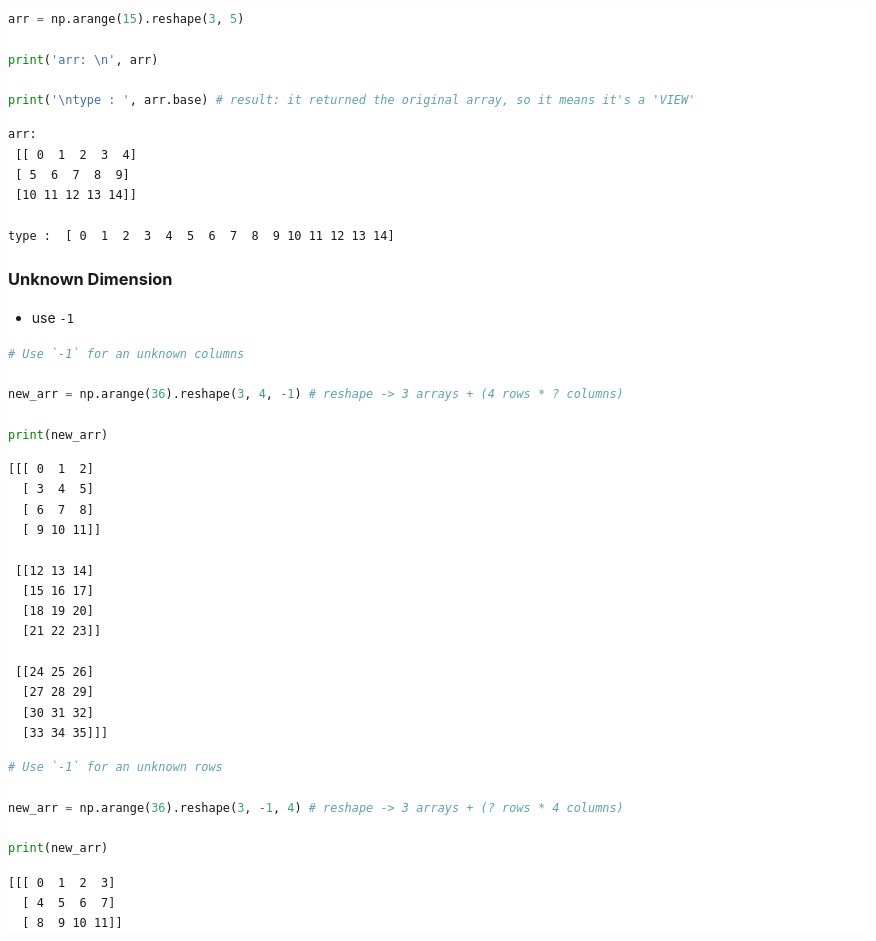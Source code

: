 ```python
arr = np.arange(15).reshape(3, 5)

print('arr: \n', arr)

print('\ntype : ', arr.base) # result: it returned the original array, so it means it's a 'VIEW'
```

    arr: 
     [[ 0  1  2  3  4]
     [ 5  6  7  8  9]
     [10 11 12 13 14]]
    
    type :  [ 0  1  2  3  4  5  6  7  8  9 10 11 12 13 14]
    

### Unknown Dimension

- use `-1`


```python
# Use `-1` for an unknown columns

new_arr = np.arange(36).reshape(3, 4, -1) # reshape -> 3 arrays + (4 rows * ? columns)
             
print(new_arr)
```

    [[[ 0  1  2]
      [ 3  4  5]
      [ 6  7  8]
      [ 9 10 11]]
    
     [[12 13 14]
      [15 16 17]
      [18 19 20]
      [21 22 23]]
    
     [[24 25 26]
      [27 28 29]
      [30 31 32]
      [33 34 35]]]
    


```python
# Use `-1` for an unknown rows

new_arr = np.arange(36).reshape(3, -1, 4) # reshape -> 3 arrays + (? rows * 4 columns)

print(new_arr)
```

    [[[ 0  1  2  3]
      [ 4  5  6  7]
      [ 8  9 10 11]]
    